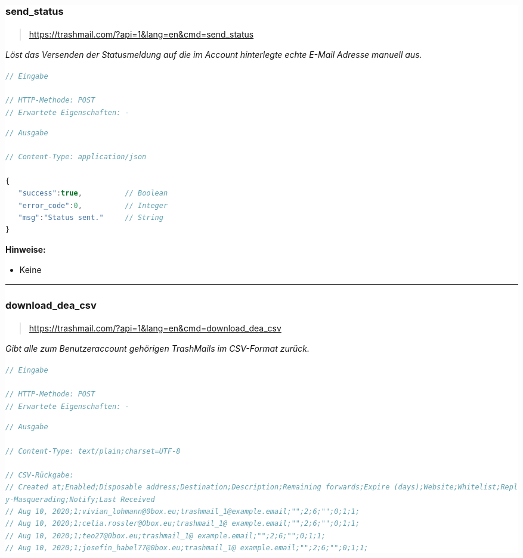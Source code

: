 

### send\_status

> <https://trashmail.com/?api=1&lang=en&cmd=send_status>

*Löst das Versenden der Statusmeldung auf die im Account hinterlegte echte E-Mail Adresse manuell aus.*

```javascript
// Eingabe

// HTTP-Methode: POST
// Erwartete Eigenschaften: -
```

```javascript
// Ausgabe

// Content-Type: application/json

{
   "success":true,          // Boolean
   "error_code":0,          // Integer
   "msg":"Status sent."     // String
}
```

**Hinweise:**

* Keine

***





### download\_dea\_csv

> <https://trashmail.com/?api=1&lang=en&cmd=download_dea_csv>

*Gibt alle zum Benutzeraccount gehörigen TrashMails im CSV-Format zurück.*

```javascript
// Eingabe

// HTTP-Methode: POST
// Erwartete Eigenschaften: -
```

```javascript
// Ausgabe

// Content-Type: text/plain;charset=UTF-8

// CSV-Rückgabe:
// Created at;Enabled;Disposable address;Destination;Description;Remaining forwards;Expire (days);Website;Whitelist;Reply-Masquerading;Notify;Last Received
// Aug 10, 2020;1;vivian_lohmann@0box.eu;trashmail_1@example.email;"";2;6;"";0;1;1;
// Aug 10, 2020;1;celia.rossler@0box.eu;trashmail_1@ example.email;"";2;6;"";0;1;1;
// Aug 10, 2020;1;teo27@0box.eu;trashmail_1@ example.email;"";2;6;"";0;1;1;
// Aug 10, 2020;1;josefin_habel77@0box.eu;trashmail_1@ example.email;"";2;6;"";0;1;1;
```

